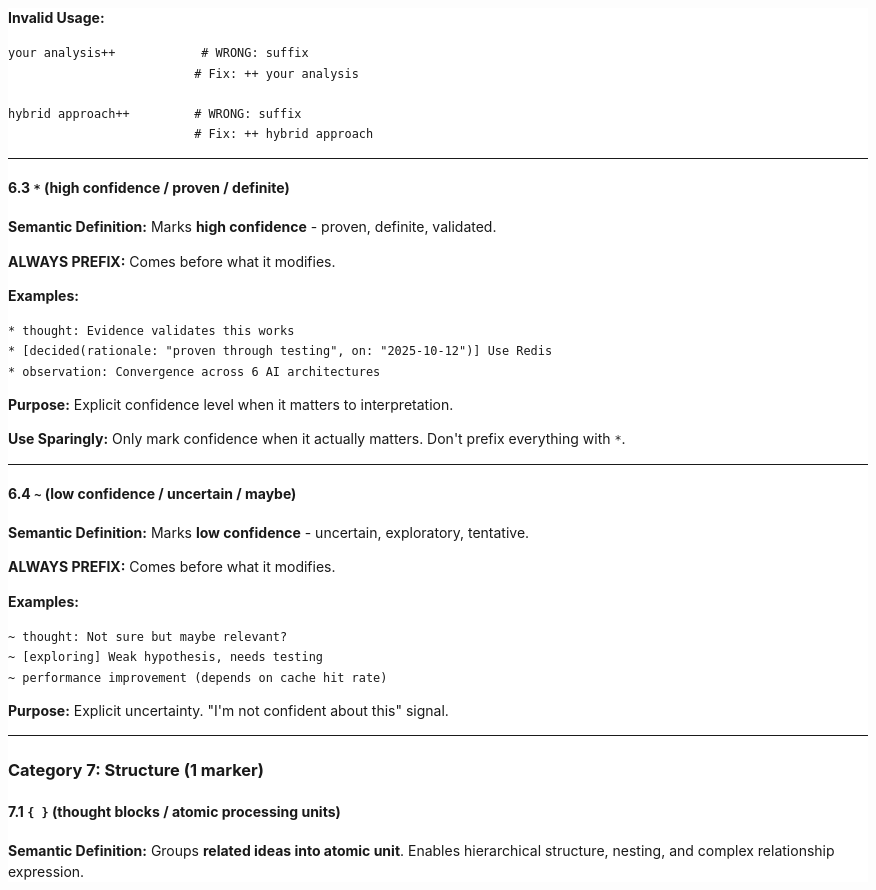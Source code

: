**Invalid Usage:**
```
your analysis++            # WRONG: suffix
                          # Fix: ++ your analysis

hybrid approach++         # WRONG: suffix
                          # Fix: ++ hybrid approach
```

---

#### 6.3 `*` (high confidence / proven / definite)

**Semantic Definition:**
Marks **high confidence** - proven, definite, validated.

**ALWAYS PREFIX:** Comes before what it modifies.

**Examples:**
```
* thought: Evidence validates this works
* [decided(rationale: "proven through testing", on: "2025-10-12")] Use Redis
* observation: Convergence across 6 AI architectures
```

**Purpose:**
Explicit confidence level when it matters to interpretation.

**Use Sparingly:**
Only mark confidence when it actually matters. Don't prefix everything with `*`.

---

#### 6.4 `~` (low confidence / uncertain / maybe)

**Semantic Definition:**
Marks **low confidence** - uncertain, exploratory, tentative.

**ALWAYS PREFIX:** Comes before what it modifies.

**Examples:**
```
~ thought: Not sure but maybe relevant?
~ [exploring] Weak hypothesis, needs testing
~ performance improvement (depends on cache hit rate)
```

**Purpose:**
Explicit uncertainty. "I'm not confident about this" signal.

---

### Category 7: Structure (1 marker)

#### 7.1 `{ }` (thought blocks / atomic processing units)

**Semantic Definition:**
Groups **related ideas into atomic unit**. Enables hierarchical structure, nesting, and complex relationship expression.
